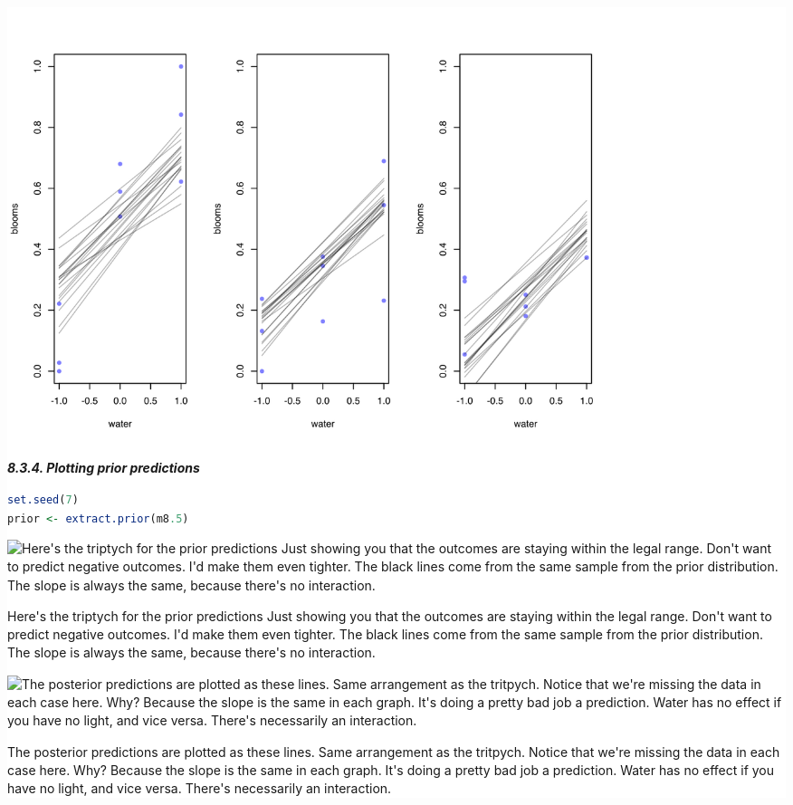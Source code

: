 <img src="08_conditional_manatees_files/figure-html/8.25-1.svg" width="672" />

***8.3.4. Plotting prior predictions***


```r
set.seed(7)
prior <- extract.prior(m8.5)
```


<div class="figure">
<img src="/Users/brettell/Documents/Repositories/statistical_rethinking/docs/slides/L09/34.png" alt="Here's the triptych for the prior predictions Just showing you that the outcomes are staying within the legal range. Don't want to predict negative outcomes. I'd make them even tighter. The black lines come from the same sample from the prior distribution. The slope is always the same, because there's no interaction." width="80%" />
<p class="caption">Here's the triptych for the prior predictions Just showing you that the outcomes are staying within the legal range. Don't want to predict negative outcomes. I'd make them even tighter. The black lines come from the same sample from the prior distribution. The slope is always the same, because there's no interaction.</p>
</div>

<div class="figure">
<img src="/Users/brettell/Documents/Repositories/statistical_rethinking/docs/slides/L09/35.png" alt="The posterior predictions are plotted as these lines. Same arrangement as the tritpych. Notice that we're missing the data in each case here. Why? Because the slope is the same in each graph. It's doing a pretty bad job a prediction. Water has no effect if you have no light, and vice versa. There's necessarily an interaction." width="80%" />
<p class="caption">The posterior predictions are plotted as these lines. Same arrangement as the tritpych. Notice that we're missing the data in each case here. Why? Because the slope is the same in each graph. It's doing a pretty bad job a prediction. Water has no effect if you have no light, and vice versa. There's necessarily an interaction.</p>
</div>
